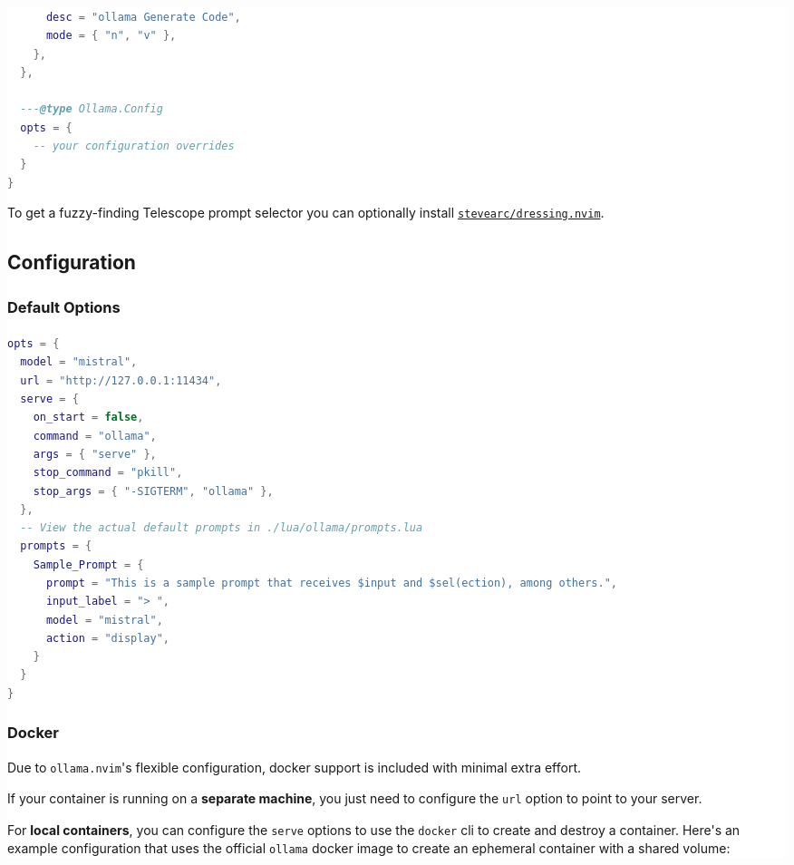 ```lua
      desc = "ollama Generate Code",
      mode = { "n", "v" },
    },
  },

  ---@type Ollama.Config
  opts = {
    -- your configuration overrides
  }
}
```

To get a fuzzy-finding Telescope prompt selector you can optionally install [`stevearc/dressing.nvim`](https://github.com/stevearc/dressing.nvim).

## Configuration

### Default Options

```lua
opts = {
  model = "mistral",
  url = "http://127.0.0.1:11434",
  serve = {
    on_start = false,
    command = "ollama",
    args = { "serve" },
    stop_command = "pkill",
    stop_args = { "-SIGTERM", "ollama" },
  },
  -- View the actual default prompts in ./lua/ollama/prompts.lua
  prompts = {
    Sample_Prompt = {
      prompt = "This is a sample prompt that receives $input and $sel(ection), among others.",
      input_label = "> ",
      model = "mistral",
      action = "display",
    }
  }
}
```

### Docker

Due to `ollama.nvim`'s flexible configuration, docker support is included with minimal extra effort.

If your container is running on a **separate machine**, you just need to configure the `url` option to point
to your server.

For **local containers**, you can configure the `serve` options to use the `docker` cli to create and destroy a container.
Here's an example configuration that uses the official `ollama` docker image to create an ephemeral container with a shared volume:
